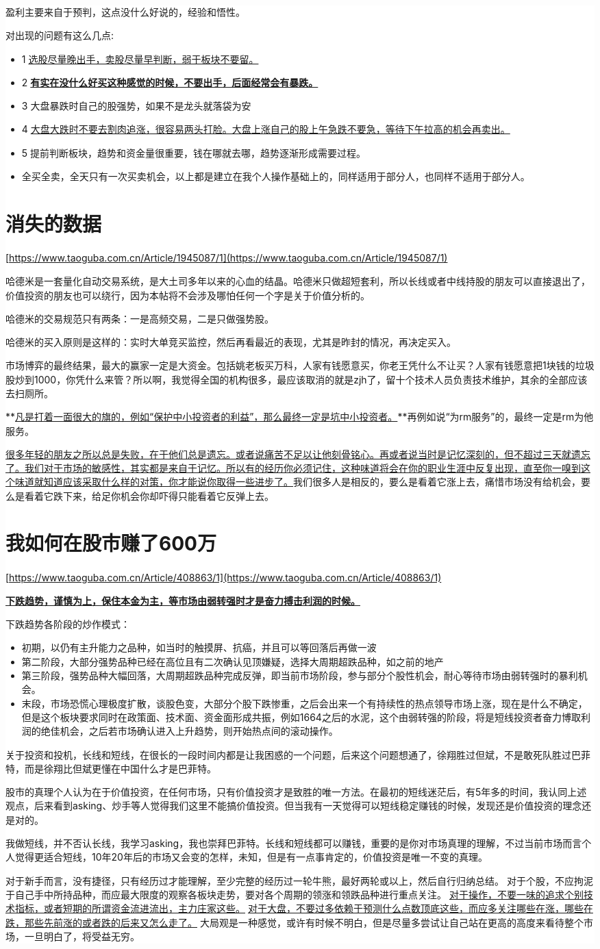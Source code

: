盈利主要来自于预判，这点没什么好说的，经验和悟性。

对出现的问题有这么几点:
* 1 <u>选股尽量晚出手，卖股尽量早判断，弱于板块不要留。</u>

* 2 **<u>有实在没什么好买这种感觉的时候，不要出手，后面经常会有暴跌。</u>**

* 3 大盘暴跌时自己的股强势，如果不是龙头就落袋为安

* 4 <u>大盘大跌时不要去割肉追涨，很容易两头打脸。大盘上涨自己的股上午急跌不要急，等待下午拉高的机会再卖出。</u>

* 5 提前判断板块，趋势和资金量很重要，钱在哪就去哪，趋势逐渐形成需要过程。

* 全买全卖，全天只有一次买卖机会，以上都是建立在我个人操作基础上的，同样适用于部分人，也同样不适用于部分人。



# 消失的数据
[https://www.taoguba.com.cn/Article/1945087/1](https://www.taoguba.com.cn/Article/1945087/1)

哈德米是一套量化自动交易系统，是大土司多年以来的心血的结晶。哈德米只做超短套利，所以长线或者中线持股的朋友可以直接退出了，价值投资的朋友也可以绕行，因为本帖将不会涉及哪怕任何一个字是关于价值分析的。

哈德米的交易规范只有两条：一是高频交易，二是只做强势股。

哈德米的买入原则是这样的：实时大单竞买监控，然后再看最近的表现，尤其是昨封的情况，再决定买入。

市场博弈的最终结果，最大的赢家一定是大资金。包括姚老板买万科，人家有钱愿意买，你老王凭什么不让买？人家有钱愿意把1块钱的垃圾股炒到1000，你凭什么来管？所以啊，我觉得全国的机构很多，最应该取消的就是zjh了，留十个技术人员负责技术维护，其余的全部应该去扫厕所。

**<u>凡是打着一面很大的旗的，例如“保护中小投资者的利益”，那么最终一定是坑中小投资者。</u>**再例如说“为rm服务”的，最终一定是rm为他服务。

<u>很多年轻的朋友之所以总是失败，在于他们总是遗忘。或者说痛苦不足以让他刻骨铭心。再或者说当时是记忆深刻的，但不超过三天就遗忘了。我们对于市场的敏感性，其实都是来自于记忆。所以有的经历你必须记住，这种味道将会在你的职业生涯中反复出现，直至你一嗅到这个味道就知道应该采取什么样的对策，你才能说你取得一些进步了。</u>我们很多人是相反的，要么是看着它涨上去，痛惜市场没有给机会，要么是看着它跌下来，给足你机会你却吓得只能看着它反弹上去。



# 我如何在股市赚了600万

[https://www.taoguba.com.cn/Article/408863/1](https://www.taoguba.com.cn/Article/408863/1)

**<u>下跌趋势，谨慎为上，保住本金为主，等市场由弱转强时才是奋力搏击利润的时候。</u>**

下跌趋势各阶段的炒作模式：
* 初期，以仍有主升能力之品种，如当时的触摸屏、抗癌，并且可以等回落后再做一波
* 第二阶段，大部分强势品种已经在高位且有二次确认见顶嫌疑，选择大周期超跌品种，如之前的地产
* 第三阶段，强势品种大幅回落，大周期超跌品种完成反弹，即当前市场阶段，参与部分个股性机会，耐心等待市场由弱转强时的暴利机会。
* 末段，市场恐慌心理极度扩散，谈股色变，大部分个股下跌惨重，之后会出来一个有持续性的热点领导市场上涨，现在是什么不确定，但是这个板块要求同时在政策面、技术面、资金面形成共振，例如1664之后的水泥，这个由弱转强的阶段，将是短线投资者奋力博取利润的绝佳机会，之后若市场确认进入上升趋势，则开始热点间的滚动操作。

关于投资和投机，长线和短线，在很长的一段时间内都是让我困惑的一个问题，后来这个问题想通了，徐翔胜过但斌，不是敢死队胜过巴菲特，而是徐翔比但斌更懂在中国什么才是巴菲特。

股市的真理个人认为在于价值投资，在任何市场，只有价值投资才是致胜的唯一方法。在最初的短线迷茫后，有5年多的时间，我认同上述观点，后来看到asking、炒手等人觉得我们这里不能搞价值投资。但当我有一天觉得可以短线稳定赚钱的时候，发现还是价值投资的理念还是对的。

我做短线，并不否认长线，我学习asking，我也崇拜巴菲特。长线和短线都可以赚钱，重要的是你对市场真理的理解，不过当前市场而言个人觉得更适合短线，10年20年后的市场又会变的怎样，未知，但是有一点事肯定的，价值投资是唯一不变的真理。

对于新手而言，没有捷径，只有经历过才能理解，至少完整的经历过一轮牛熊，最好两轮或以上，然后自行归纳总结。
对于个股，不应拘泥于自己手中所持品种，而应最大限度的观察各板块走势，要对各个周期的领涨和领跌品种进行重点关注。
<u>对于操作，不要一味的追求个别技术指标，或者短期的所谓资金流进流出，主力庄家这些。</u>
<u>对于大盘，不要过多依赖于预测什么点数顶底这些，而应多关注哪些在涨，哪些在跌，那些先前涨的或者跌的后来又怎么走了。</u>
大局观是一种感觉，或许有时候不明白，但是尽量多尝试让自己站在更高的高度来看待整个市场，一旦明白了，将受益无穷。
